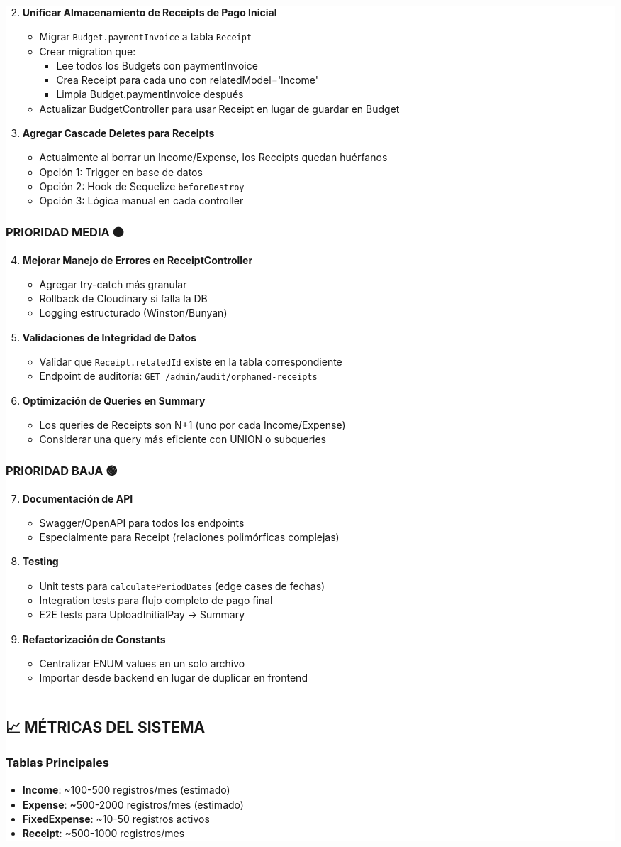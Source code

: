 2. **Unificar Almacenamiento de Receipts de Pago Inicial**
   - Migrar `Budget.paymentInvoice` a tabla `Receipt`
   - Crear migration que:
     - Lee todos los Budgets con paymentInvoice
     - Crea Receipt para cada uno con relatedModel='Income'
     - Limpia Budget.paymentInvoice después
   - Actualizar BudgetController para usar Receipt en lugar de guardar en Budget

3. **Agregar Cascade Deletes para Receipts**
   - Actualmente al borrar un Income/Expense, los Receipts quedan huérfanos
   - Opción 1: Trigger en base de datos
   - Opción 2: Hook de Sequelize `beforeDestroy`
   - Opción 3: Lógica manual en cada controller

### PRIORIDAD MEDIA 🟠

4. **Mejorar Manejo de Errores en ReceiptController**
   - Agregar try-catch más granular
   - Rollback de Cloudinary si falla la DB
   - Logging estructurado (Winston/Bunyan)

5. **Validaciones de Integridad de Datos**
   - Validar que `Receipt.relatedId` existe en la tabla correspondiente
   - Endpoint de auditoría: `GET /admin/audit/orphaned-receipts`

6. **Optimización de Queries en Summary**
   - Los queries de Receipts son N+1 (uno por cada Income/Expense)
   - Considerar una query más eficiente con UNION o subqueries

### PRIORIDAD BAJA 🟢

7. **Documentación de API**
   - Swagger/OpenAPI para todos los endpoints
   - Especialmente para Receipt (relaciones polimórficas complejas)

8. **Testing**
   - Unit tests para `calculatePeriodDates` (edge cases de fechas)
   - Integration tests para flujo completo de pago final
   - E2E tests para UploadInitialPay → Summary

9. **Refactorización de Constants**
   - Centralizar ENUM values en un solo archivo
   - Importar desde backend en lugar de duplicar en frontend

---

## 📈 MÉTRICAS DEL SISTEMA

### Tablas Principales
- **Income**: ~100-500 registros/mes (estimado)
- **Expense**: ~500-2000 registros/mes (estimado)
- **FixedExpense**: ~10-50 registros activos
- **Receipt**: ~500-1000 registros/mes
